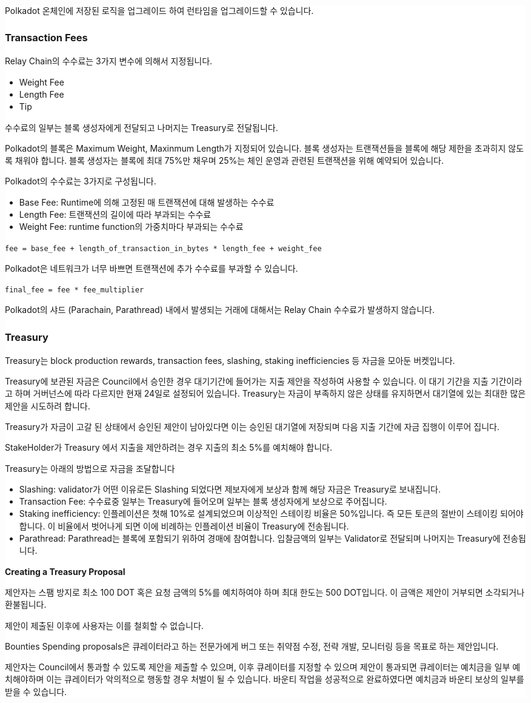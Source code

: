 Polkadot 온체인에 저장된 로직을 업그레이드 하여 런타임을 업그레이드할 수 있습니다.

### **Transaction Fees**

Relay Chain의 수수료는 3가지 변수에 의해서 지정됩니다.

- Weight Fee
- Length Fee
- Tip

수수료의 일부는 블록 생성자에게 전달되고 나머지는 Treasury로 전달됩니다.

Polkadot의 블록은 Maximum Weight, Maxinmum Length가 지정되어 있습니다. 블록 생성자는 트랜잭션들을 블록에 해당 제한을 초과히지 않도록 채워야 합니다. 블록 생성자는 블록에 최대 75%만 채우며 25%는 체인 운영과 관련된 트랜잭션을 위해 예약되어 있습니다.

Polkadot의 수수료는 3가지로 구성됩니다.

- Base Fee: Runtime에 의해 고정된 매 트랜잭션에 대해 발생하는 수수료
- Length Fee: 트랜잭션의 길이에 따라 부과되는 수수료
- Weight Fee: runtime function의 가중치마다 부과되는 수수료

`fee = base_fee + length_of_transaction_in_bytes * length_fee + weight_fee`

Polkadot은 네트워크가 너무 바쁘면 트랜잭션에 추가 수수료를 부과할 수 있습니다.

`final_fee = fee * fee_multiplier`

Polkadot의 샤드 (Parachain, Parathread) 내에서 발생되는 거래에 대해서는 Relay Chain 수수료가 발생하지 않습니다.

### **Treasury**

Treasury는 block production rewards, transaction fees, slashing, staking inefficiencies 등 자금을 모아둔 버켓입니다.

Treasury에 보관된 자금은 Council에서 승인한 경우 대기기간에 들어가는 지출 제안을 작성하여 사용할 수 있습니다. 이 대기 기간을 지출 기간이라고 하며 거버넌스에 따라 다르지만 현재 24일로 설정되어 있습니다. Treasury는 자금이 부족하지 않은 상태를 유지하면서 대기열에 있는 최대한 많은 제안을 시도하려 합니다.

Treasury가 자금이 고갈 된 상태에서 승인된 제안이 남아있다면 이는 승인된 대기열에 저장되며 다음 지출 기간에 자금 집행이 이루어 집니다.

StakeHolder가 Treasury 에서 지출을 제안하려는 경우 지출의 최소 5%를 예치해야 합니다.

Treasury는 아래의 방법으로 자금을 조달합니다

- Slashing: validator가 어떤 이유로든 Slashing 되었다면 제보자에게 보상과 함께 해당 자금은 Treasury로 보내집니다.
- Transaction Fee: 수수료중 일부는 Treasury에 들어오며 일부는 블록 생성자에게 보상으로 주어집니다.
- Staking inefficiency: 인플레이션은 첫해 10%로 설계되었으며 이상적인 스테이킹 비율은 50%입니다. 즉 모든 토큰의 절반이 스테이킹 되어야 합니다. 이 비율에서 벗어나게 되면 이에 비례하는 인플레이션 비율이 Treasury에 전송됩니다.
- Parathread: Parathread는 블록에 포함되기 위하여 경매에 참여합니다. 입찰금액의 일부는 Validator로 전달되며 나머지는 Treasury에 전송됩니다.

**Creating a Treasury Proposal**

제안자는 스팸 방지로 최소 100 DOT 혹은 요청 금액의 5%를 예치하여야 하며 최대 한도는 500 DOT입니다. 이 금액은 제안이 거부되면 소각되거나 환불됩니다.

제안이 제출된 이후에 사용자는 이를 철회할 수 없습니다.

Bounties Spending proposals은 큐레이터라고 하는 전문가에게 버그 또는 취약점 수정, 전략 개발, 모니터링 등을 목표로 하는 제안입니다.

제안자는 Council에서 통과할 수 있도록 제안을 제출할 수 있으며, 이후 큐레이터를 지정할 수 있으며 제안이 통과되면 큐레이터는 예치금을 일부 예치해야하며 이는 큐레이터가 악의적으로 행동할 경우 처벌이 될 수 있습니다. 바운티 작업을 성공적으로 완료하였다면 예치금과 바운티 보상의 일부를 받을 수 있습니다.
